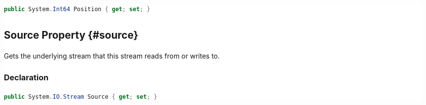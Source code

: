 ```cs
public System.Int64 Position { get; set; } 
```
## Source Property {#source}
Gets the underlying stream that this stream reads from or writes to.
### Declaration
```cs
public System.IO.Stream Source { get; set; } 
```
